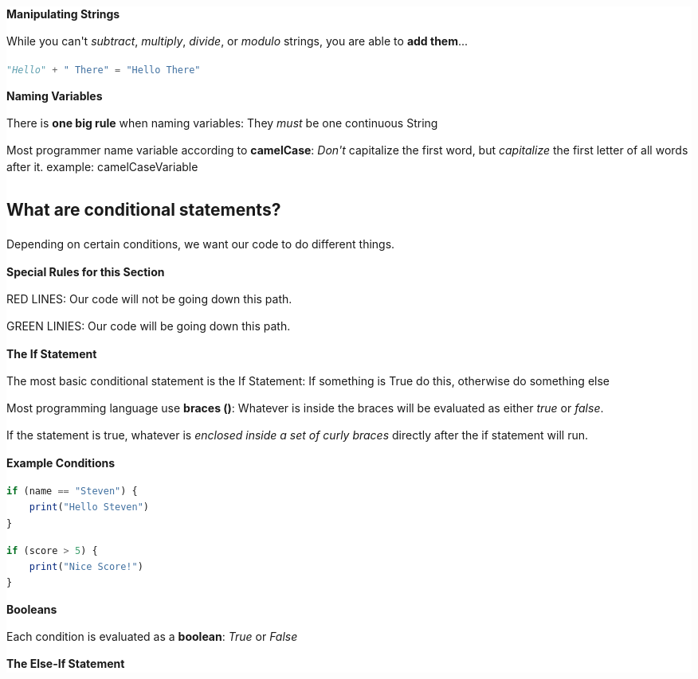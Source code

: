 **Manipulating Strings**

While you can't *subtract*, *multiply*, *divide*, or *modulo* strings, you are able to **add them**...

```py
"Hello" + " There" = "Hello There"
```



**Naming Variables**

There is **one big rule** when naming variables: They *must* be one continuous String

Most programmer name variable according to **camelCase**: *Don't* capitalize the first word, but *capitalize* the first letter of all words after it. example: camelCaseVariable



## What are conditional statements?

Depending on certain conditions, we want our code to do different things.

**Special Rules for this Section**

RED LINES: Our code will not be going down this path.

GREEN LINIES: Our code will be going down this path.

**The If Statement**

The most basic conditional statement is the If Statement: If something is True do this, otherwise do something else

Most programming language use **braces ()**: Whatever is inside the braces will be evaluated as either *true* or *false*.

If the statement is true, whatever is *enclosed inside a set of curly braces* directly after the if statement will run.

**Example Conditions**

```javascript
if (name == "Steven") {
    print("Hello Steven")
}
```

```javascript
if (score > 5) {
    print("Nice Score!")
}
```



 **Booleans**

Each condition is evaluated as a **boolean**: *True* or *False*

**The Else-If Statement**
